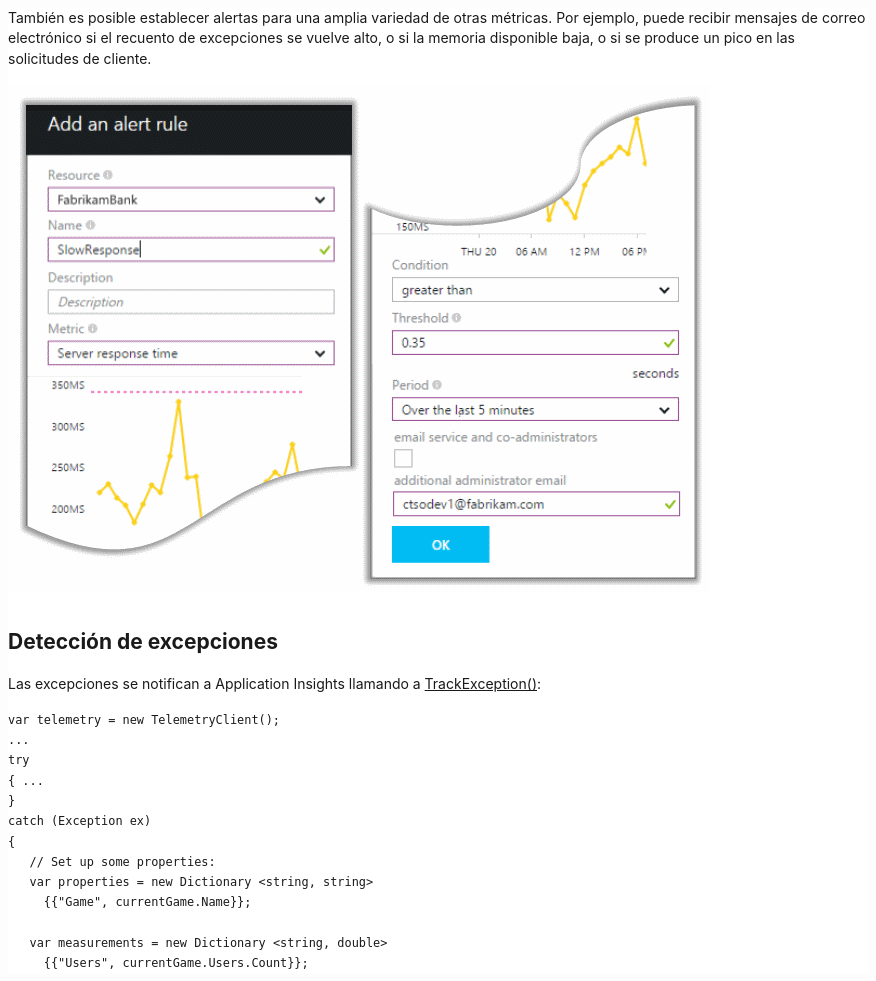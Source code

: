 
También es posible establecer alertas para una amplia variedad de otras métricas. Por ejemplo, puede recibir mensajes de correo electrónico si el recuento de excepciones se vuelve alto, o si la memoria disponible baja, o si se produce un pico en las solicitudes de cliente.



![Agregar hoja de alertas](./media/app-insights-detect-triage-diagnose/07-alerts.png)




## Detección de excepciones


Las excepciones se notifican a Application Insights llamando a [TrackException()][api]:

    var telemetry = new TelemetryClient();
    ...
    try 
    { ...
    }
    catch (Exception ex)
    {
       // Set up some properties:
       var properties = new Dictionary <string, string> 
         {{"Game", currentGame.Name}};

       var measurements = new Dictionary <string, double>
         {{"Users", currentGame.Users.Count}};


[api]: app-insights-api-custom-events-metrics.md
[availability]: app-insights-monitor-web-app-availability.md
[diagnostic]: app-insights-diagnostic-search.md
[metrics]: app-insights-metrics-explorer.md
[perf]: app-insights-web-monitor-performance.md
[usage]: app-insights-web-track-usage.md
